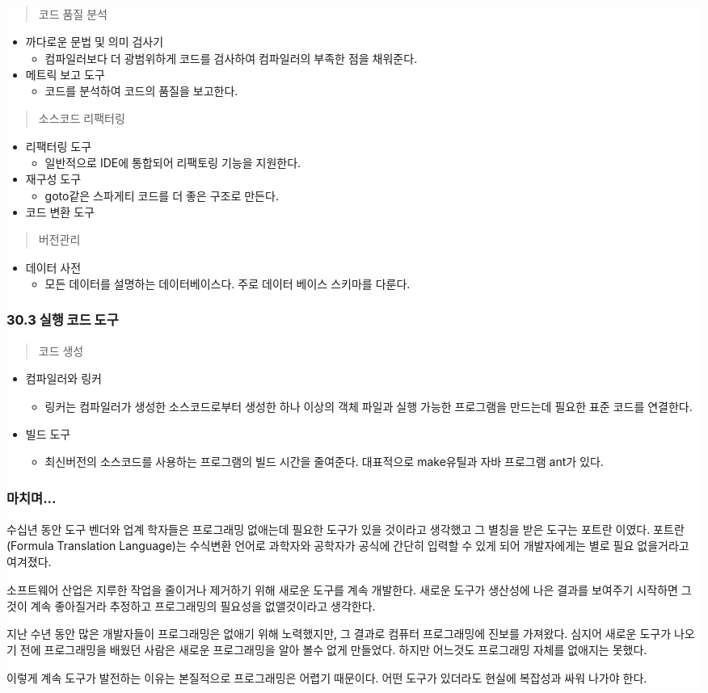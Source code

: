 > 코드 품질 분석

* 까다로운 문법 및 의미 검사기
	* 컴파일러보다 더 광범위하게 코드를 검사하여 컴파일러의 부족한 점을 채워준다.
* 메트릭 보고 도구
	* 코드를 분석하여 코드의 품질을 보고한다. 

> 소스코드 리팩터링

* 리팩터링 도구
	* 일반적으로 IDE에 통합되어 리팩토링 기능을 지원한다.
* 재구성 도구
	* goto같은 스파게티 코드를 더 좋은 구조로 만든다.
* 코드 변환 도구

> 버전관리

* 데이터 사전
	* 모든 데이터를 설명하는 데이터베이스다. 주로 데이터 베이스 스키마를 다룬다. 

### 30.3 실행 코드 도구

> 코드 생성

* 컴파일러와 링커
	* 링커는 컴파일러가 생성한 소스코드로부터 생성한 하나 이상의 객체 파일과 실행 가능한 프로그램을 만드는데 필요한 표준 코드를 연결한다. 

* 빌드 도구
	* 최신버전의 소스코드를 사용하는 프로그램의 빌드 시간을 줄여준다. 대표적으로 make유틸과 자바 프로그램 ant가 있다.

### 마치며...

수십년 동안 도구 벤더와 업계 학자들은 프로그래밍 없애는데 필요한 도구가 있을 것이라고 생각했고 그 별칭을 받은 도구는 포트란 이였다. 
포트란(Formula Translation Language)는 수식변환 언어로 과학자와 공학자가 공식에 간단히 입력할 수 있게 되어 개발자에게는 별로 필요 없을거라고 여겨졌다.

소프트웨어 산업은 지루한 작업을 줄이거나 제거하기 위해 새로운 도구를 계속 개발한다. 새로운 도구가 생산성에 나은 결과를 보여주기 시작하면 그것이 계속 좋아질거라 추정하고 프로그래밍의 필요성을 없앨것이라고 생각한다. 

지난 수년 동안 많은 개발자들이 프로그래밍은 없애기 위해 노력했지만, 그 결과로 컴퓨터 프로그래밍에 진보를 가져왔다. 심지어 새로운 도구가 나오기 전에 프로그래밍을 배웠던 사람은 새로운 프로그래밍을 알아 볼수 없게 만들었다. 하지만 어느것도 프로그래밍 자체를 없애지는 못했다.

이렇게 계속 도구가 발전하는 이유는 본질적으로 프로그래밍은 어렵기 때문이다. 어떤 도구가 있더라도 현실에 복잡성과 싸워 나가야 한다.

